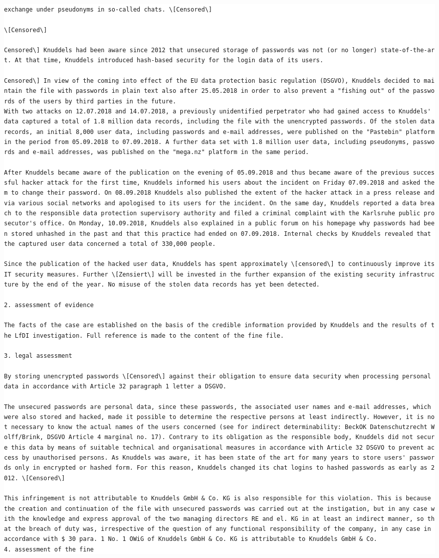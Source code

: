 ```
exchange under pseudonyms in so-called chats. \[Censored\]

\[Censored\]

Censored\] Knuddels had been aware since 2012 that unsecured storage of passwords was not (or no longer) state-of-the-art. At that time, Knuddels introduced hash-based security for the login data of its users.

Censored\] In view of the coming into effect of the EU data protection basic regulation (DSGVO), Knuddels decided to maintain the file with passwords in plain text also after 25.05.2018 in order to also prevent a "fishing out" of the passwords of the users by third parties in the future.
With two attacks on 12.07.2018 and 14.07.2018, a previously unidentified perpetrator who had gained access to Knuddels' data captured a total of 1.8 million data records, including the file with the unencrypted passwords. Of the stolen data records, an initial 8,000 user data, including passwords and e-mail addresses, were published on the "Pastebin" platform in the period from 05.09.2018 to 07.09.2018. A further data set with 1.8 million user data, including pseudonyms, passwords and e-mail addresses, was published on the "mega.nz" platform in the same period.

After Knuddels became aware of the publication on the evening of 05.09.2018 and thus became aware of the previous successful hacker attack for the first time, Knuddels informed his users about the incident on Friday 07.09.2018 and asked them to change their password. On 08.09.2018 Knuddels also published the extent of the hacker attack in a press release and via various social networks and apologised to its users for the incident. On the same day, Knuddels reported a data breach to the responsible data protection supervisory authority and filed a criminal complaint with the Karlsruhe public prosecutor's office. On Monday, 10.09.2018, Knuddels also explained in a public forum on his homepage why passwords had been stored unhashed in the past and that this practice had ended on 07.09.2018. Internal checks by Knuddels revealed that the captured user data concerned a total of 330,000 people.

Since the publication of the hacked user data, Knuddels has spent approximately \[censored\] to continuously improve its IT security measures. Further \[Zensiert\] will be invested in the further expansion of the existing security infrastructure by the end of the year. No misuse of the stolen data records has yet been detected.

2. assessment of evidence

The facts of the case are established on the basis of the credible information provided by Knuddels and the results of the LfDI investigation. Full reference is made to the content of the fine file.

3. legal assessment

By storing unencrypted passwords \[Censored\] against their obligation to ensure data security when processing personal data in accordance with Article 32 paragraph 1 letter a DSGVO. 

The unsecured passwords are personal data, since these passwords, the associated user names and e-mail addresses, which were also stored and hacked, made it possible to determine the respective persons at least indirectly. However, it is not necessary to know the actual names of the users concerned (see for indirect determinability: BeckOK Datenschutzrecht Wolff/Brink, DSGVO Article 4 marginal no. 17). Contrary to its obligation as the responsible body, Knuddels did not secure this data by means of suitable technical and organisational measures in accordance with Article 32 DSGVO to prevent access by unauthorised persons. As Knuddels was aware, it has been state of the art for many years to store users' passwords only in encrypted or hashed form. For this reason, Knuddels changed its chat logins to hashed passwords as early as 2012. \[Censored\]

This infringement is not attributable to Knuddels GmbH & Co. KG is also responsible for this violation. This is because the creation and continuation of the file with unsecured passwords was carried out at the instigation, but in any case with the knowledge and express approval of the two managing directors RE and el. KG in at least an indirect manner, so that the breach of duty was, irrespective of the question of any functional responsibility of the company, in any case in accordance with $ 30 para. 1 No. 1 OWiG of Knuddels GmbH & Co. KG is attributable to Knuddels GmbH & Co.
4. assessment of the fine

```
